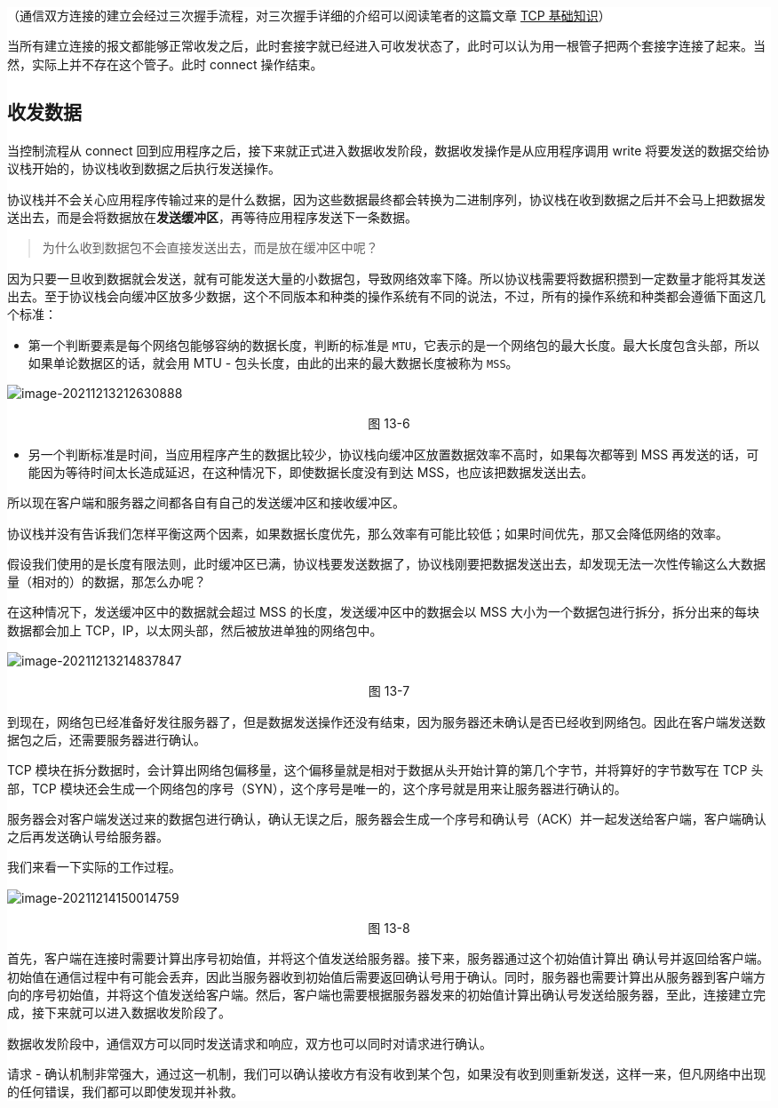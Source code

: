 （通信双方连接的建立会经过三次握手流程，对三次握手详细的介绍可以阅读笔者的这篇文章 [TCP 基础知识](https://mp.weixin.qq.com/s?__biz=MzI0ODk2NDIyMQ==&mid=2247491621&idx=1&sn=78a182f89093ef1cc807bdef21cdcb4d&chksm=e99a1537deed9c2169257574c17877933b68fadd061f371c2f53a50e7f640d52f5f1667c895c&token=288895417&lang=zh_CN#rd)）

当所有建立连接的报文都能够正常收发之后，此时套接字就已经进入可收发状态了，此时可以认为用一根管子把两个套接字连接了起来。当然，实际上并不存在这个管子。此时 connect 操作结束。

## 收发数据

当控制流程从 connect 回到应用程序之后，接下来就正式进入数据收发阶段，数据收发操作是从应用程序调用 write 将要发送的数据交给协议栈开始的，协议栈收到数据之后执行发送操作。

协议栈并不会关心应用程序传输过来的是什么数据，因为这些数据最终都会转换为二进制序列，协议栈在收到数据之后并不会马上把数据发送出去，而是会将数据放在**发送缓冲区**，再等待应用程序发送下一条数据。

> 为什么收到数据包不会直接发送出去，而是放在缓冲区中呢？

因为只要一旦收到数据就会发送，就有可能发送大量的小数据包，导致网络效率下降。所以协议栈需要将数据积攒到一定数量才能将其发送出去。至于协议栈会向缓冲区放多少数据，这个不同版本和种类的操作系统有不同的说法，不过，所有的操作系统和种类都会遵循下面这几个标准：

* 第一个判断要素是每个网络包能够容纳的数据长度，判断的标准是 `MTU`，它表示的是一个网络包的最大长度。最大长度包含头部，所以如果单论数据区的话，就会用 MTU - 包头长度，由此的出来的最大数据长度被称为 `MSS`。

![image-20211213212630888](https://tva1.sinaimg.cn/large/008i3skNly1gxciyopgpuj316a0bcgmj.jpg)

<div align = "center">图 13-6</div>

* 另一个判断标准是时间，当应用程序产生的数据比较少，协议栈向缓冲区放置数据效率不高时，如果每次都等到 MSS 再发送的话，可能因为等待时间太长造成延迟，在这种情况下，即使数据长度没有到达 MSS，也应该把数据发送出去。

所以现在客户端和服务器之间都各自有自己的发送缓冲区和接收缓冲区。

协议栈并没有告诉我们怎样平衡这两个因素，如果数据长度优先，那么效率有可能比较低；如果时间优先，那又会降低网络的效率。

假设我们使用的是长度有限法则，此时缓冲区已满，协议栈要发送数据了，协议栈刚要把数据发送出去，却发现无法一次性传输这么大数据量（相对的）的数据，那怎么办呢？

在这种情况下，发送缓冲区中的数据就会超过 MSS 的长度，发送缓冲区中的数据会以 MSS 大小为一个数据包进行拆分，拆分出来的每块数据都会加上 TCP，IP，以太网头部，然后被放进单独的网络包中。

![image-20211213214837847](https://tva1.sinaimg.cn/large/008i3skNly1gxcjlpbrh9j319b0u0gp8.jpg)

<div align = "center">图 13-7</div>

到现在，网络包已经准备好发往服务器了，但是数据发送操作还没有结束，因为服务器还未确认是否已经收到网络包。因此在客户端发送数据包之后，还需要服务器进行确认。

TCP 模块在拆分数据时，会计算出网络包偏移量，这个偏移量就是相对于数据从头开始计算的第几个字节，并将算好的字节数写在 TCP 头部，TCP 模块还会生成一个网络包的序号（SYN），这个序号是唯一的，这个序号就是用来让服务器进行确认的。

服务器会对客户端发送过来的数据包进行确认，确认无误之后，服务器会生成一个序号和确认号（ACK）并一起发送给客户端，客户端确认之后再发送确认号给服务器。

我们来看一下实际的工作过程。

![image-20211214150014759](https://tva1.sinaimg.cn/large/008i3skNly1gxddf3nvnhj30u00xnwi2.jpg)

<div align = "center">图 13-8</div>

首先，客户端在连接时需要计算出序号初始值，并将这个值发送给服务器。接下来，服务器通过这个初始值计算出 确认号并返回给客户端。初始值在通信过程中有可能会丢弃，因此当服务器收到初始值后需要返回确认号用于确认。同时，服务器也需要计算出从服务器到客户端方向的序号初始值，并将这个值发送给客户端。然后，客户端也需要根据服务器发来的初始值计算出确认号发送给服务器，至此，连接建立完成，接下来就可以进入数据收发阶段了。

数据收发阶段中，通信双方可以同时发送请求和响应，双方也可以同时对请求进行确认。

请求 - 确认机制非常强大，通过这一机制，我们可以确认接收方有没有收到某个包，如果没有收到则重新发送，这样一来，但凡网络中出现的任何错误，我们都可以即使发现并补救。
